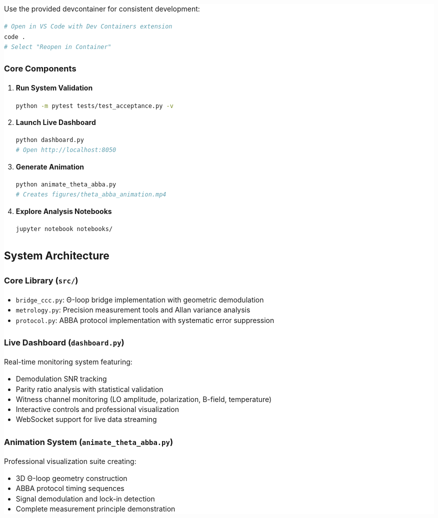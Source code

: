 Use the provided devcontainer for consistent development:

```bash
# Open in VS Code with Dev Containers extension
code .
# Select "Reopen in Container"
```

### Core Components

1. **Run System Validation**
   ```bash
   python -m pytest tests/test_acceptance.py -v
   ```

2. **Launch Live Dashboard**
   ```bash
   python dashboard.py
   # Open http://localhost:8050
   ```

3. **Generate Animation**
   ```bash
   python animate_theta_abba.py
   # Creates figures/theta_abba_animation.mp4
   ```

4. **Explore Analysis Notebooks**
   ```bash
   jupyter notebook notebooks/
   ```

## System Architecture

### Core Library (`src/`)
- `bridge_ccc.py`: Θ-loop bridge implementation with geometric demodulation
- `metrology.py`: Precision measurement tools and Allan variance analysis
- `protocol.py`: ABBA protocol implementation with systematic error suppression

### Live Dashboard (`dashboard.py`)
Real-time monitoring system featuring:
- Demodulation SNR tracking
- Parity ratio analysis with statistical validation
- Witness channel monitoring (LO amplitude, polarization, B-field, temperature)
- Interactive controls and professional visualization
- WebSocket support for live data streaming

### Animation System (`animate_theta_abba.py`)
Professional visualization suite creating:
- 3D Θ-loop geometry construction
- ABBA protocol timing sequences
- Signal demodulation and lock-in detection
- Complete measurement principle demonstration
